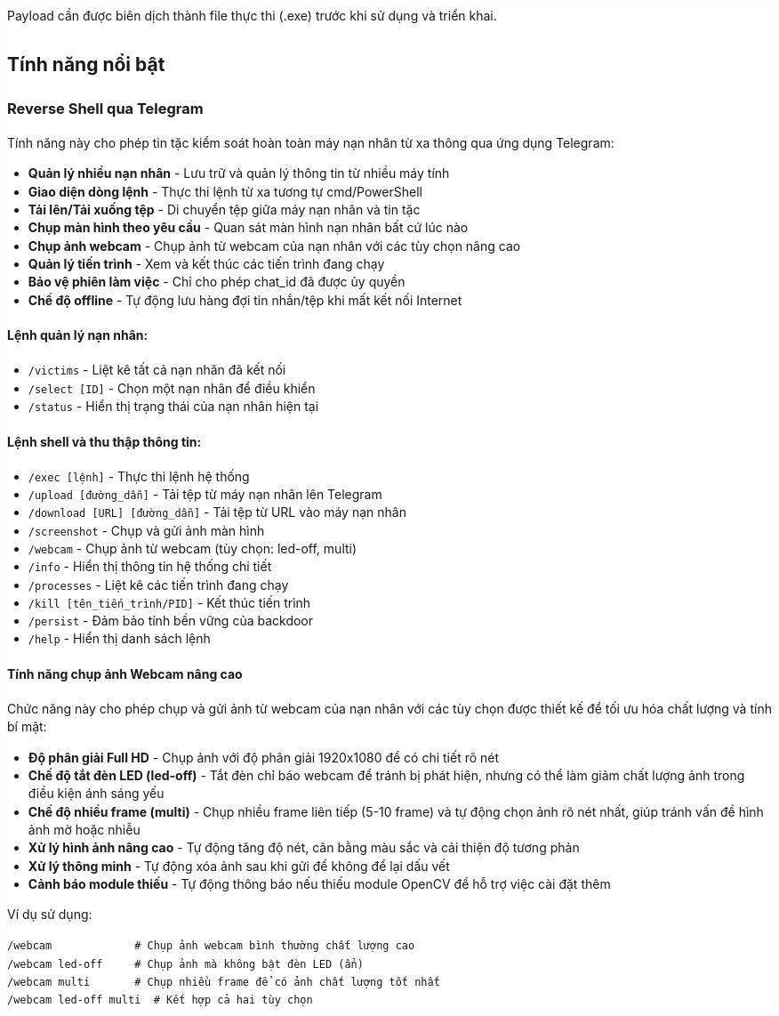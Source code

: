 Payload cần được biên dịch thành file thực thi (.exe) trước khi sử dụng và triển khai.

## Tính năng nổi bật

### Reverse Shell qua Telegram
Tính năng này cho phép tin tặc kiểm soát hoàn toàn máy nạn nhân từ xa thông qua ứng dụng Telegram:

- **Quản lý nhiều nạn nhân** - Lưu trữ và quản lý thông tin từ nhiều máy tính
- **Giao diện dòng lệnh** - Thực thi lệnh từ xa tương tự cmd/PowerShell
- **Tải lên/Tải xuống tệp** - Di chuyển tệp giữa máy nạn nhân và tin tặc
- **Chụp màn hình theo yêu cầu** - Quan sát màn hình nạn nhân bất cứ lúc nào
- **Chụp ảnh webcam** - Chụp ảnh từ webcam của nạn nhân với các tùy chọn nâng cao
- **Quản lý tiến trình** - Xem và kết thúc các tiến trình đang chạy
- **Bảo vệ phiên làm việc** - Chỉ cho phép chat_id đã được ủy quyền
- **Chế độ offline** - Tự động lưu hàng đợi tin nhắn/tệp khi mất kết nối Internet

#### Lệnh quản lý nạn nhân:
- `/victims` - Liệt kê tất cả nạn nhân đã kết nối
- `/select [ID]` - Chọn một nạn nhân để điều khiển
- `/status` - Hiển thị trạng thái của nạn nhân hiện tại

#### Lệnh shell và thu thập thông tin:
- `/exec [lệnh]` - Thực thi lệnh hệ thống
- `/upload [đường_dẫn]` - Tải tệp từ máy nạn nhân lên Telegram
- `/download [URL] [đường_dẫn]` - Tải tệp từ URL vào máy nạn nhân
- `/screenshot` - Chụp và gửi ảnh màn hình
- `/webcam` - Chụp ảnh từ webcam (tùy chọn: led-off, multi)
- `/info` - Hiển thị thông tin hệ thống chi tiết
- `/processes` - Liệt kê các tiến trình đang chạy
- `/kill [tên_tiến_trình/PID]` - Kết thúc tiến trình
- `/persist` - Đảm bảo tính bền vững của backdoor
- `/help` - Hiển thị danh sách lệnh

#### Tính năng chụp ảnh Webcam nâng cao
Chức năng này cho phép chụp và gửi ảnh từ webcam của nạn nhân với các tùy chọn được thiết kế để tối ưu hóa chất lượng và tính bí mật:

- **Độ phân giải Full HD** - Chụp ảnh với độ phân giải 1920x1080 để có chi tiết rõ nét
- **Chế độ tắt đèn LED (led-off)** - Tắt đèn chỉ báo webcam để tránh bị phát hiện, nhưng có thể làm giảm chất lượng ảnh trong điều kiện ánh sáng yếu
- **Chế độ nhiều frame (multi)** - Chụp nhiều frame liên tiếp (5-10 frame) và tự động chọn ảnh rõ nét nhất, giúp tránh vấn đề hình ảnh mờ hoặc nhiễu
- **Xử lý hình ảnh nâng cao** - Tự động tăng độ nét, cân bằng màu sắc và cải thiện độ tương phản
- **Xử lý thông minh** - Tự động xóa ảnh sau khi gửi để không để lại dấu vết
- **Cảnh báo module thiếu** - Tự động thông báo nếu thiếu module OpenCV để hỗ trợ việc cài đặt thêm

Ví dụ sử dụng:
```
/webcam             # Chụp ảnh webcam bình thường chất lượng cao
/webcam led-off     # Chụp ảnh mà không bật đèn LED (ẩn)
/webcam multi       # Chụp nhiều frame để có ảnh chất lượng tốt nhất
/webcam led-off multi  # Kết hợp cả hai tùy chọn
```
